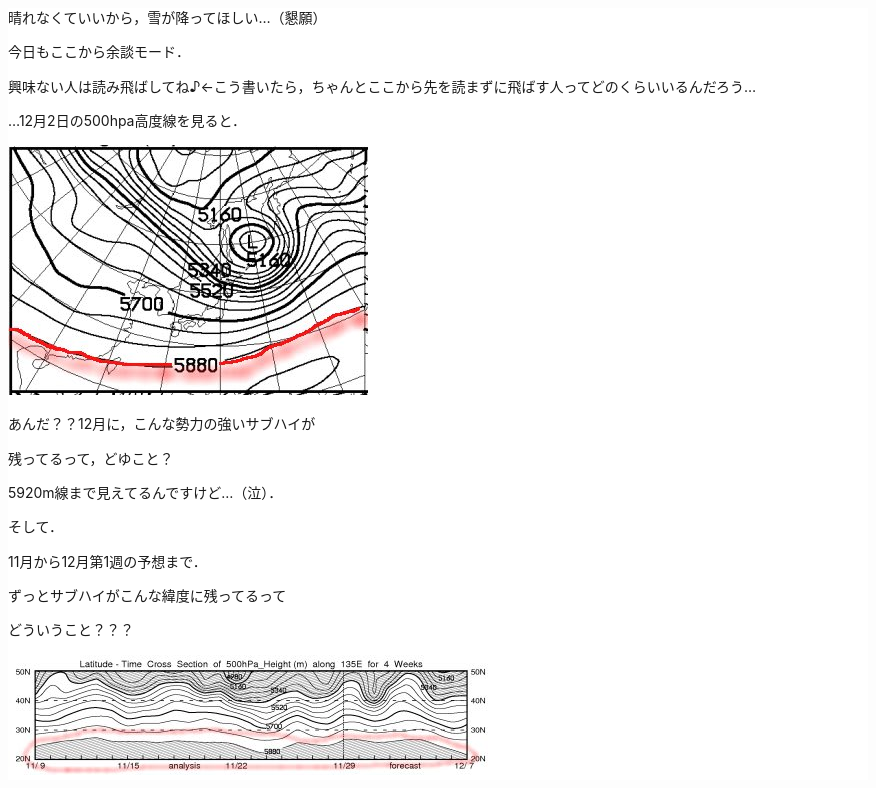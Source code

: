 
晴れなくていいから，雪が降ってほしい…（懇願）





今日もここから余談モード．


興味ない人は読み飛ばしてね♪←こう書いたら，ちゃんとここから先を読まずに飛ばす人ってどのくらいいるんだろう…





…12月2日の500hpa高度線を見ると．




![11b522a4a9541a6969991da90040df88.jpg](images/11b522a4a9541a6969991da90040df88.jpg)




あんだ？？12月に，こんな勢力の強いサブハイが


残ってるって，どゆこと？


5920m線まで見えてるんですけど…（泣）．





そして．


11月から12月第1週の予想まで．


ずっとサブハイがこんな緯度に残ってるって


どういうこと？？？




![81c54d2413807c3e013a5d11fe40ab03.jpg](images/81c54d2413807c3e013a5d11fe40ab03.jpg)
